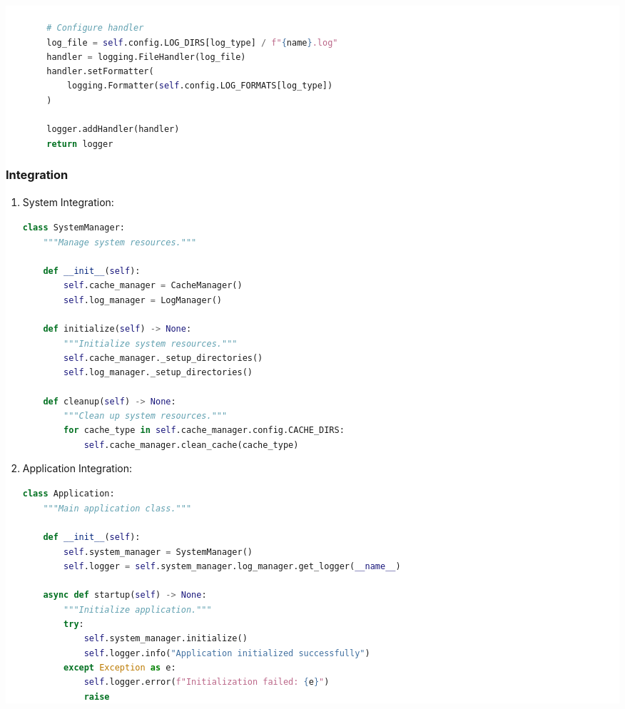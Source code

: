    ```python
           
           # Configure handler
           log_file = self.config.LOG_DIRS[log_type] / f"{name}.log"
           handler = logging.FileHandler(log_file)
           handler.setFormatter(
               logging.Formatter(self.config.LOG_FORMATS[log_type])
           )
           
           logger.addHandler(handler)
           return logger
   ```

### Integration

1. System Integration:

   ```python
   class SystemManager:
       """Manage system resources."""
       
       def __init__(self):
           self.cache_manager = CacheManager()
           self.log_manager = LogManager()
       
       def initialize(self) -> None:
           """Initialize system resources."""
           self.cache_manager._setup_directories()
           self.log_manager._setup_directories()
       
       def cleanup(self) -> None:
           """Clean up system resources."""
           for cache_type in self.cache_manager.config.CACHE_DIRS:
               self.cache_manager.clean_cache(cache_type)
   ```

2. Application Integration:

   ```python
   class Application:
       """Main application class."""
       
       def __init__(self):
           self.system_manager = SystemManager()
           self.logger = self.system_manager.log_manager.get_logger(__name__)
       
       async def startup(self) -> None:
           """Initialize application."""
           try:
               self.system_manager.initialize()
               self.logger.info("Application initialized successfully")
           except Exception as e:
               self.logger.error(f"Initialization failed: {e}")
               raise
   ```
